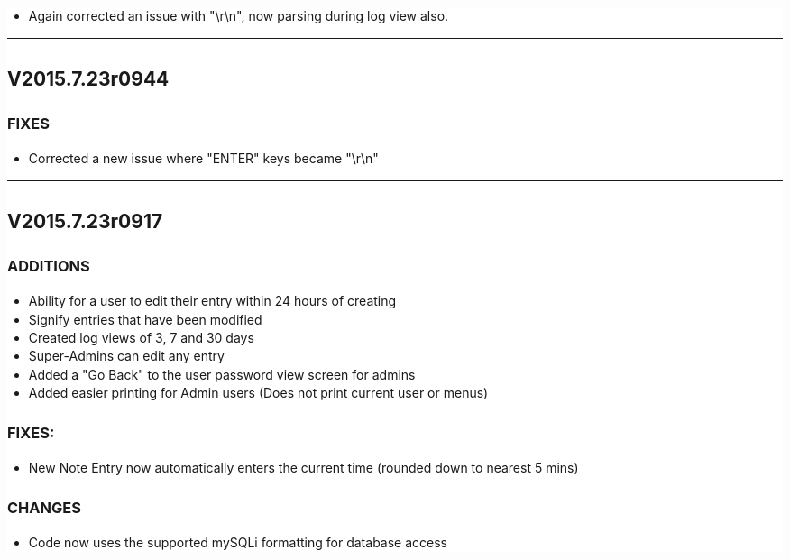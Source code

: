 * Again corrected an issue with "\r\n", now parsing during log view also.

---

## V2015.7.23r0944

### FIXES

* Corrected a new issue where "ENTER" keys became "\r\n"

---

## V2015.7.23r0917

### ADDITIONS

* Ability for a user to edit their entry within 24 hours of creating
* Signify entries that have been modified
* Created log views of 3, 7 and 30 days
* Super-Admins can edit any entry
* Added a "Go Back" to the user password view screen for admins
* Added easier printing for Admin users (Does not print current user or menus)

### FIXES:

* New Note Entry now automatically enters the current time (rounded down to nearest 5 mins)

### CHANGES

* Code now uses the supported mySQLi formatting for database access